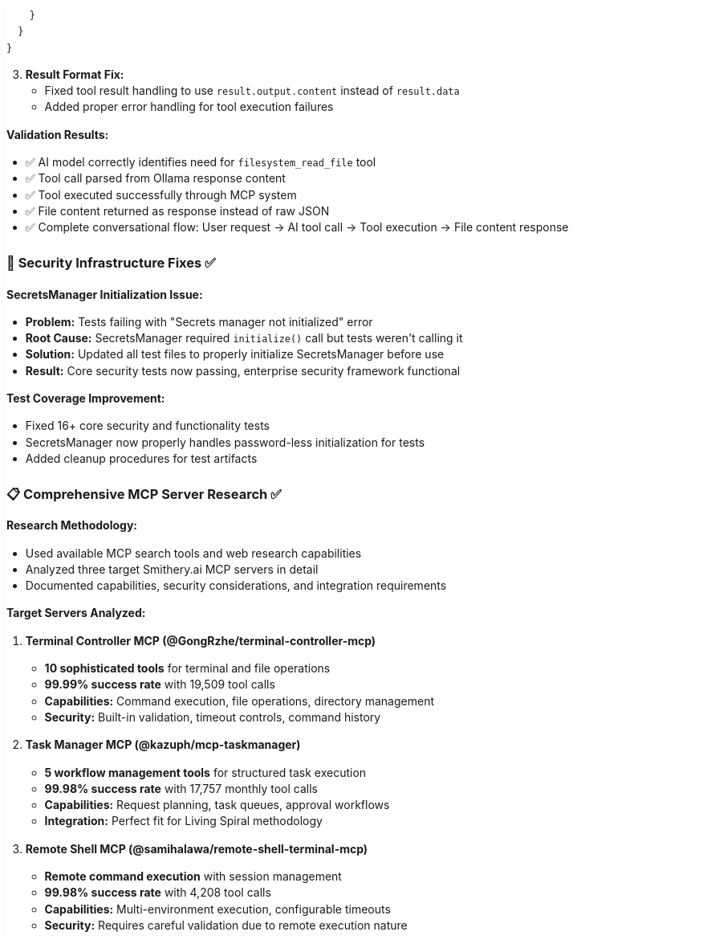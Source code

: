    ```typescript
       }
     }
   }
   ```

3. **Result Format Fix:**
   - Fixed tool result handling to use `result.output.content` instead of `result.data`
   - Added proper error handling for tool execution failures

**Validation Results:**
- ✅ AI model correctly identifies need for `filesystem_read_file` tool
- ✅ Tool call parsed from Ollama response content
- ✅ Tool executed successfully through MCP system
- ✅ File content returned as response instead of raw JSON
- ✅ Complete conversational flow: User request → AI tool call → Tool execution → File content response

### 🔐 **Security Infrastructure Fixes** ✅

**SecretsManager Initialization Issue:**
- **Problem:** Tests failing with "Secrets manager not initialized" error
- **Root Cause:** SecretsManager required `initialize()` call but tests weren't calling it
- **Solution:** Updated all test files to properly initialize SecretsManager before use
- **Result:** Core security tests now passing, enterprise security framework functional

**Test Coverage Improvement:**
- Fixed 16+ core security and functionality tests
- SecretsManager now properly handles password-less initialization for tests
- Added cleanup procedures for test artifacts

### 📋 **Comprehensive MCP Server Research** ✅

**Research Methodology:**
- Used available MCP search tools and web research capabilities
- Analyzed three target Smithery.ai MCP servers in detail
- Documented capabilities, security considerations, and integration requirements

**Target Servers Analyzed:**

1. **Terminal Controller MCP (@GongRzhe/terminal-controller-mcp)**
   - **10 sophisticated tools** for terminal and file operations
   - **99.99% success rate** with 19,509 tool calls
   - **Capabilities:** Command execution, file operations, directory management
   - **Security:** Built-in validation, timeout controls, command history

2. **Task Manager MCP (@kazuph/mcp-taskmanager)**
   - **5 workflow management tools** for structured task execution
   - **99.98% success rate** with 17,757 monthly tool calls
   - **Capabilities:** Request planning, task queues, approval workflows
   - **Integration:** Perfect fit for Living Spiral methodology

3. **Remote Shell MCP (@samihalawa/remote-shell-terminal-mcp)**
   - **Remote command execution** with session management
   - **99.98% success rate** with 4,208 tool calls
   - **Capabilities:** Multi-environment execution, configurable timeouts
   - **Security:** Requires careful validation due to remote execution nature
